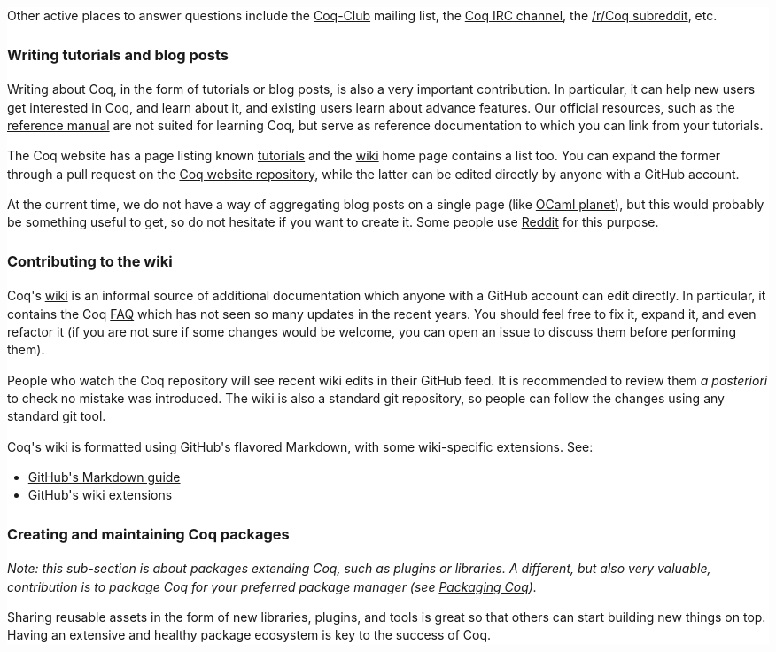 Other active places to answer questions include the [Coq-Club][]
mailing list, the [Coq IRC channel][IRC], the
[/r/Coq subreddit][Reddit], etc.

### Writing tutorials and blog posts ###

Writing about Coq, in the form of tutorials or blog posts, is also a
very important contribution.  In particular, it can help new users get
interested in Coq, and learn about it, and existing users learn about
advance features.  Our official resources, such as the [reference
manual][refman] are not suited for learning Coq, but serve as
reference documentation to which you can link from your tutorials.

The Coq website has a page listing known
[tutorials][Coq-documentation] and the [wiki][] home page contains a
list too.  You can expand the former through a pull request on the
[Coq website repository][Coq-website-repository], while the latter can
be edited directly by anyone with a GitHub account.

At the current time, we do not have a way of aggregating blog posts on
a single page (like [OCaml planet][OCaml-planet]), but this would
probably be something useful to get, so do not hesitate if you want to
create it.  Some people use [Reddit][] for this purpose.

### Contributing to the wiki ###

Coq's [wiki][] is an informal source of additional documentation which
anyone with a GitHub account can edit directly.  In particular, it
contains the Coq [FAQ][] which has not seen so many updates in the
recent years.  You should feel free to fix it, expand it, and even
refactor it (if you are not sure if some changes would be welcome, you
can open an issue to discuss them before performing them).

People who watch the Coq repository will see recent wiki edits in
their GitHub feed.  It is recommended to review them *a posteriori* to
check no mistake was introduced.  The wiki is also a standard git
repository, so people can follow the changes using any standard git
tool.

Coq's wiki is formatted using GitHub's flavored Markdown, with some
wiki-specific extensions.  See:

- [GitHub's Markdown guide][GitHub-markdown]
- [GitHub's wiki extensions][GitHub-wiki-extensions]

### Creating and maintaining Coq packages ###

*Note: this sub-section is about packages extending Coq, such as
plugins or libraries.  A different, but also very valuable,
contribution is to package Coq for your preferred package manager (see
[Packaging Coq](#packaging-coq)).*

Sharing reusable assets in the form of new libraries, plugins, and
tools is great so that others can start building new things on top.
Having an extensive and healthy package ecosystem is key to the
success of Coq.


[add-contributor]: https://github.com/orgs/coq/teams/contributors/members?add=true
[api-doc]: https://coq.github.io/doc/master/api/
[Awesome-Coq]: https://github.com/coq-community/awesome-coq
[Benchmarking]: https://github.com/coq/coq/wiki/Benchmarking
[CEP]: https://github.com/coq/ceps
[check-owners]: dev/tools/check-owners-pr.sh
[CI-README-developers]: dev/ci/README-developers.md
[CI-README-users]: dev/ci/README-users.md
[Code-of-Conduct]: CODE_OF_CONDUCT.md
[CODEOWNERS]: .github/CODEOWNERS
[Codewars]: https://www.codewars.com/?language=coq
[company-coq-issues]: https://github.com/cpitclaudel/company-coq/issues
[coqbot-minimize]: https://github.com/coq/coq/wiki/Coqbot-minimize-feature
[Coq-Club]: https://sympa.inria.fr/sympa/arc/coq-club
[coq-community-maintainer-wanted]: https://github.com/coq-community/manifesto/issues?q=is%3Aissue+is%3Aopen+label%3Amaintainer-wanted
[coq-community-manifesto]: https://github.com/coq-community/manifesto
[coq-community-wiki]: https://github.com/coq-community/manifesto/wiki
[coq-core]: https://github.com/orgs/coq/teams/core/members
[coqdoc-documentation]: https://coq.inria.fr/refman/practical-tools/utilities.html#documenting-coq-files-with-coqdoc
[Coq-documentation]: https://coq.inria.fr/documentation
[Coq-issue-tracker]: https://github.com/coq/coq/issues
[Coq-package-index]: https://coq.inria.fr/packages
[Coq-Platform]: https://github.com/coq/platform
[coq-pushers]: https://github.com/orgs/coq/teams/pushers/teams
[coq-repository]: https://github.com/coq/coq
[coq-team]: https://coq.inria.fr/coq-team.html
[Coq-website-repository]: https://github.com/coq/www
[debugging-doc]: dev/doc/debugging.md
[dev-ci-nix]: dev/ci/nix/README.md
[dev-doc-README]: dev/doc/README.md
[dev-doc-dune]: dev/doc/build-system.dune.md
[dev-README]: dev/README.md
[dev-tools-create_overlays.sh]: dev/tools/create_overlays.sh
[Discourse]: https://coq.discourse.group/
[Discourse-development-category]: https://coq.discourse.group/c/coq-development
[doc_gram]: doc/tools/docgram/README.md
[doc-README]: doc/README.md
[documentation-github-project]: https://github.com/orgs/coq/projects/6
[dune-doc]: https://dune.readthedocs.io/en/latest/
[FAQ]: https://github.com/coq/coq/wiki/The-Coq-FAQ
[git]: https://git-scm.com/
[git-hook]: dev/tools/pre-commit
[GitHub-co-authored-by]: https://github.blog/2018-01-29-commit-together-with-co-authors/
[GitHub-commit-email]: https://help.github.com/en/articles/setting-your-commit-email-address-in-git
[GitHub-doc]: https://help.github.com/
[GitHub-draft-PR]: https://github.blog/2019-02-14-introducing-draft-pull-requests/
[GitHub-markdown]: https://guides.github.com/features/mastering-markdown/
[GitHub-notification-settings]: https://github.com/settings/notifications
[GitHub-PR-from-fork]: https://help.github.com/en/articles/creating-a-pull-request-from-a-fork
[GitHub-rebase]: https://help.github.com/articles/about-git-rebase/
[GitHub-watching]: https://github.com/coq/coq/subscription
[GitHub-wiki-extensions]: https://help.github.com/en/articles/editing-wiki-content
[GitLab-coq]: https://gitlab.com/coq
[GitLab-doc]: https://docs.gitlab.com/
[IRC]: irc://irc.libera.chat:6697/#coq
[GitLab-organization]: https://gitlab.com/coq
[JasonGross-coq-tools]: https://github.com/JasonGross/coq-tools
[kind-documentation]: https://github.com/coq/coq/issues?q=is%3Aopen+is%3Aissue+label%3A%22kind%3A+documentation%22
[master-doc]: https://coq.github.io/doc/master/refman/
[merge-pr]: dev/tools/merge-pr.sh
[needs-benchmarking]: https://github.com/coq/coq/labels/needs%3A%20benchmarking
[needs-changelog]: https://github.com/coq/coq/labels/needs%3A%20changelog%20entry
[needs-documentation]: https://github.com/coq/coq/labels/needs%3A%20documentation
[needs-fixing]: https://github.com/coq/coq/labels/needs%3A%20fixing
[needs-rebase]: https://github.com/coq/coq/labels/needs%3A%20rebase
[needs-testing]: https://github.com/coq/coq/labels/needs%3A%20testing
[needs-test-suite]: https://github.com/coq/coq/labels/needs%3A%20test-suite%20update
[Nix]: https://github.com/coq/coq/wiki/Nix
[notification-email]: https://blog.github.com/2017-07-18-managing-large-numbers-of-github-notifications/#prioritize-the-notifications-you-receive
[OCaml-planet]: http://ocaml.org/community/planet/
[ocamlformat]: https://github.com/ocaml-ppx/ocamlformat
[ocamlverse-community]: https://ocamlverse.github.io/content/community.html
[old-style-guide]: dev/doc/style.txt
[other-standard-libraries]: https://github.com/coq/stdlib2/wiki/Other-%22standard%22-libraries
[pinentry-mac]: https://stackoverflow.com/questions/39494631/gpg-failed-to-sign-the-data-fatal-failed-to-write-commit-object-git-2-10-0
[plugin-tutorial]: doc/plugin_tutorial
[Proof-Assistants-SE]: https://proofassistants.stackexchange.com/
[ProofGeneral-issues]: https://github.com/ProofGeneral/PG/issues
[Reddit]: https://www.reddit.com/r/Coq/
[refman]: https://coq.inria.fr/distrib/current/refman/
[refman-sources]: doc/sphinx
[refman-README]: doc/sphinx/README.rst
[release-plan]: https://github.com/coq/coq/wiki/Release-Plan
[repology-coq]: https://repology.org/project/coq/versions
[RM-checklist]: dev/doc/release-process.md
[Stack-Exchange]: https://stackexchange.com/filters/299857/questions-tagged-coq-on-stackexchange-sites
[Stack-Exchange-to-Zulip]: https://coq.zulipchat.com/#narrow/stream/237977-Coq-users/topic/New.20Stack.20Exchange.20question
[Stack-Overflow]: https://stackoverflow.com/questions/tagged/coq
[stdlib-doc]: https://coq.inria.fr/stdlib/
[test-suite-README]: test-suite/README.md
[tools-website]: https://coq.inria.fr/related-tools.html
[tools-wiki]: https://github.com/coq/coq/wiki/Tools
[unreleased-changelog]: https://coq.github.io/doc/master/refman/changes.html#unreleased-changes
[user-changelog]: doc/changelog
[user-overlays]: dev/ci/user-overlays
[voting-process]: https://github.com/coq/coq/wiki/Core-Team-Voting-Process
[wiki]: https://github.com/coq/coq/wiki
[wiki-calls]: https://github.com/coq/coq/wiki/Coq-Calls
[wiki-CUDW]: https://github.com/coq/coq/wiki/CoqImplementorsWorkshop
[wiki-WG]: https://github.com/coq/coq/wiki/Coq-Working-Groups
[YouTube]: https://www.youtube.com/channel/UCbJo6gYYr0OF18x01M4THdQ
[Zulip]:  https://coq.zulipchat.com
[Zulip-dev]: https://coq.zulipchat.com/#narrow/stream/237656-Coq-devs.20.26.20plugin.20devs